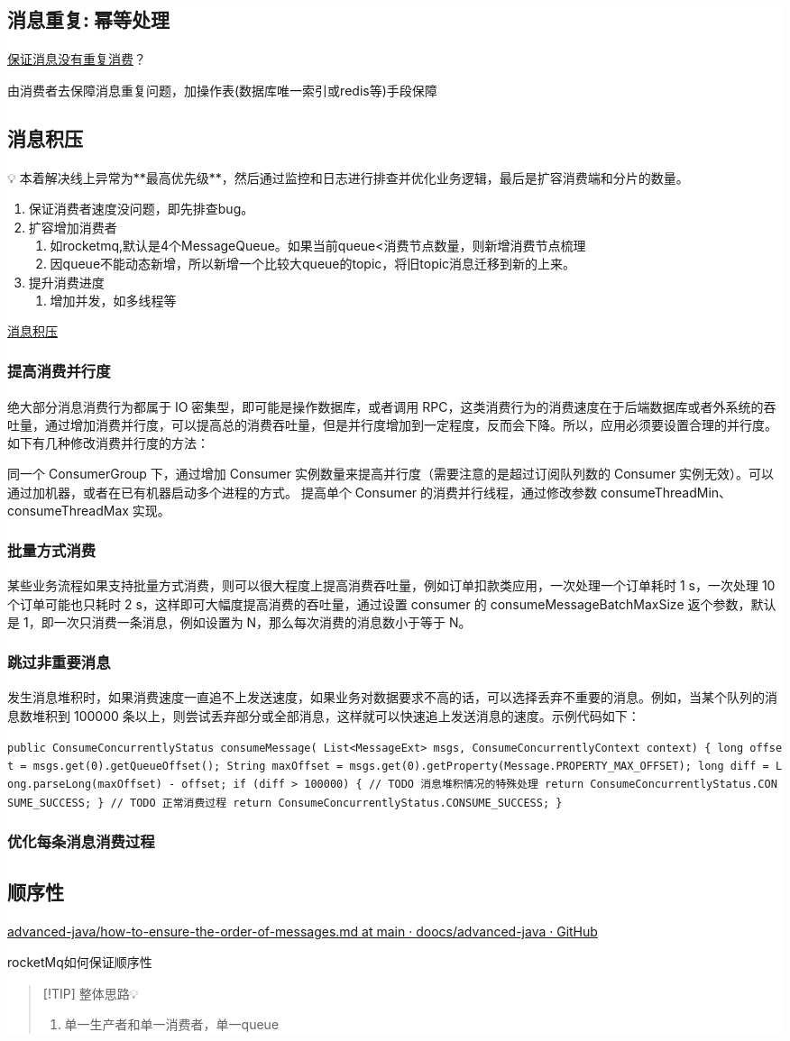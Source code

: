 ## 消息重复: 幂等处理

[保证消息没有重复消费](https://github.com/doocs/advanced-java/blob/main/docs/high-concurrency/how-to-ensure-that-messages-are-not-repeatedly-consumed.md)？

由消费者去保障消息重复问题，加操作表(数据库唯一索引或redis等)手段保障

## 消息积压

<aside> 💡 本着解决线上异常为**最高优先级**，然后通过监控和日志进行排查并优化业务逻辑，最后是扩容消费端和分片的数量。

</aside>

1. 保证消费者速度没问题，即先排查bug。
2. 扩容增加消费者
	1. 如rocketmq,默认是4个MessageQueue。如果当前queue<消费节点数量，则新增消费节点梳理
	2. 因queue不能动态新增，所以新增一个比较大queue的topic，将旧topic消息迁移到新的上来。
3. 提升消费进度
	1. 增加并发，如多线程等

[消息积压](https://github.com/doocs/advanced-java/blob/main/docs/high-concurrency/how-to-ensure-that-messages-are-not-repeatedly-consumed.md)

### 提高消费并行度

绝大部分消息消费行为都属于 IO 密集型，即可能是操作数据库，或者调用 RPC，这类消费行为的消费速度在于后端数据库或者外系统的吞吐量，通过增加消费并行度，可以提高总的消费吞吐量，但是并行度增加到一定程度，反而会下降。所以，应用必须要设置合理的并行度。 如下有几种修改消费并行度的方法：

同一个 ConsumerGroup 下，通过增加 Consumer 实例数量来提高并行度（需要注意的是超过订阅队列数的 Consumer 实例无效）。可以通过加机器，或者在已有机器启动多个进程的方式。 提高单个 Consumer 的消费并行线程，通过修改参数 consumeThreadMin、consumeThreadMax 实现。

### 批量方式消费

某些业务流程如果支持批量方式消费，则可以很大程度上提高消费吞吐量，例如订单扣款类应用，一次处理一个订单耗时 1 s，一次处理 10 个订单可能也只耗时 2 s，这样即可大幅度提高消费的吞吐量，通过设置 consumer 的 consumeMessageBatchMaxSize 返个参数，默认是 1，即一次只消费一条消息，例如设置为 N，那么每次消费的消息数小于等于 N。

### 跳过非重要消息

发生消息堆积时，如果消费速度一直追不上发送速度，如果业务对数据要求不高的话，可以选择丢弃不重要的消息。例如，当某个队列的消息数堆积到 100000 条以上，则尝试丢弃部分或全部消息，这样就可以快速追上发送消息的速度。示例代码如下：

`public ConsumeConcurrentlyStatus consumeMessage( List<MessageExt> msgs, ConsumeConcurrentlyContext context) { long offset = msgs.get(0).getQueueOffset(); String maxOffset = msgs.get(0).getProperty(Message.PROPERTY_MAX_OFFSET); long diff = Long.parseLong(maxOffset) - offset; if (diff > 100000) { // TODO 消息堆积情况的特殊处理 return ConsumeConcurrentlyStatus.CONSUME_SUCCESS; } // TODO 正常消费过程 return ConsumeConcurrentlyStatus.CONSUME_SUCCESS; }`

### 优化每条消息消费过程

## 顺序性

[advanced-java/how-to-ensure-the-order-of-messages.md at main · doocs/advanced-java · GitHub](https://github.com/doocs/advanced-java/blob/main/docs/high-concurrency/how-to-ensure-the-order-of-messages.md)

rocketMq如何保证顺序性

> [!TIP] 整体思路💡
>  1. 单一生产者和单一消费者，单一queue
